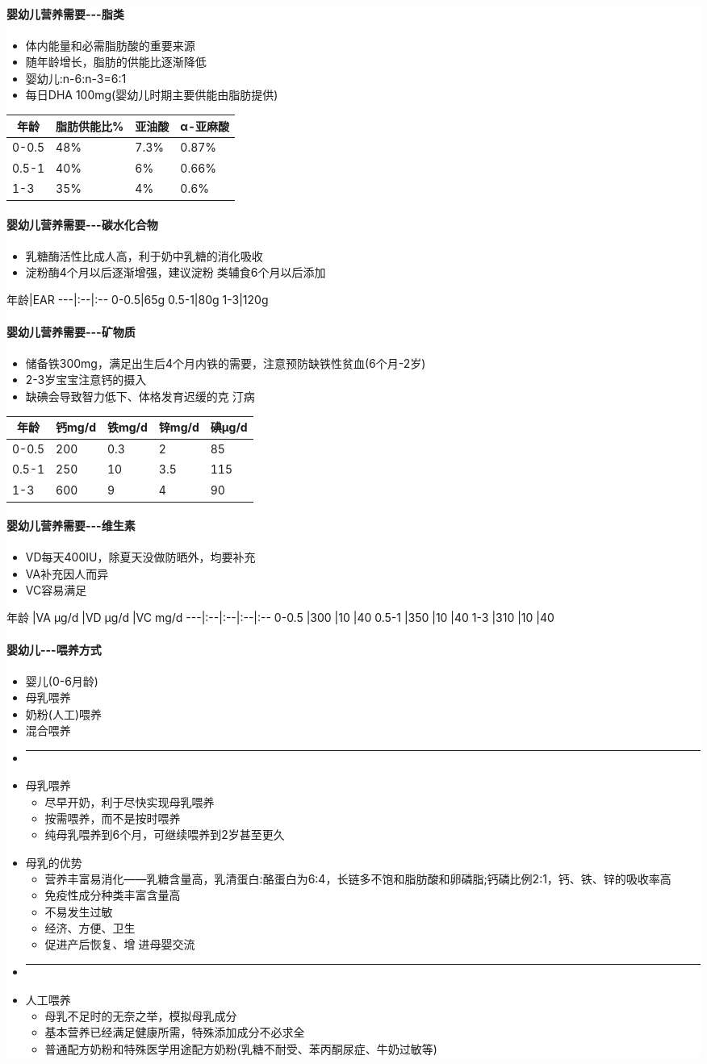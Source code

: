 #### 婴幼儿营养需要---脂类
- 体内能量和必需脂肪酸的重要来源
- 随年龄增长，脂肪的供能比逐渐降低
- 婴幼儿:n-6:n-3=6:1
- 每日DHA 100mg(婴幼儿时期主要供能由脂肪提供)

年龄|脂肪供能比%|亚油酸|α-亚麻酸
---|:--|:--|:--
0-0.5|48%|7.3%|0.87%
0.5-1|40%|6%|0.66%
1-3|35%|4%|0.6%

#### 婴幼儿营养需要---碳水化合物
- 乳糖酶活性比成人高，利于奶中乳糖的消化吸收
- 淀粉酶4个月以后逐渐增强，建议淀粉 类辅食6个月以后添加

年龄|EAR
---|:--|:--
0-0.5|65g
0.5-1|80g
1-3|120g

#### 婴幼儿营养需要---矿物质
- 储备铁300mg，满足出生后4个月内铁的需要，注意预防缺铁性贫血(6个月-2岁)
- 2-3岁宝宝注意钙的摄入
- 缺碘会导致智力低下、体格发育迟缓的克 汀病

年龄|钙mg/d|铁mg/d|锌mg/d|碘μg/d
---|:--|:--|:--|:--
0-0.5|200| 0.3| 2 |85
0.5-1 |250| 10| 3.5| 115
1-3 |600| 9 |4| 90

#### 婴幼儿营养需要---维生素
- VD每天400IU，除夏天没做防晒外，均要补充
- VA补充因人而异
- VC容易满足

年龄 |VA μg/d |VD μg/d |VC mg/d
---|:--|:--|:--|:--
0-0.5 |300 |10 |40
0.5-1 |350 |10 |40
1-3 |310 |10 |40

#### 婴幼儿---喂养方式
* 婴儿(0-6月龄)
* 母乳喂养
* 奶粉(人工)喂养
* 混合喂养
* ----------
* 母乳喂养
	- 尽早开奶，利于尽快实现母乳喂养
	- 按需喂养，而不是按时喂养
	- 纯母乳喂养到6个月，可继续喂养到2岁甚至更久
- 母乳的优势
	- 营养丰富易消化——乳糖含量高，乳清蛋白:酪蛋白为6:4，长链多不饱和脂肪酸和卵磷脂;钙磷比例2:1，钙、铁、锌的吸收率高
	- 免疫性成分种类丰富含量高
	- 不易发生过敏
	- 经济、方便、卫生
	- 促进产后恢复、增 进母婴交流
* -----------
* 人工喂养
	* 母乳不足时的无奈之举，模拟母乳成分
 	- 基本营养已经满足健康所需，特殊添加成分不必求全
	- 普通配方奶粉和特殊医学用途配方奶粉(乳糖不耐受、苯丙酮尿症、牛奶过敏等)